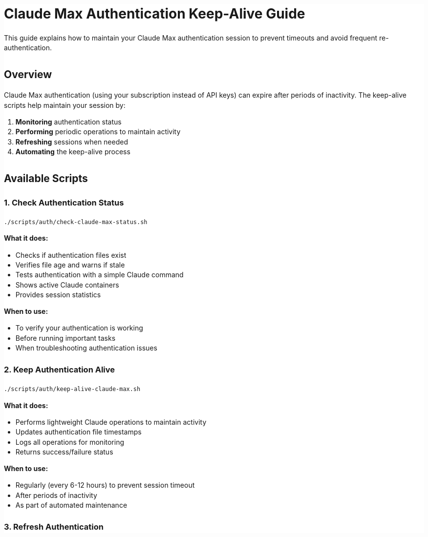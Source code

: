 # Claude Max Authentication Keep-Alive Guide

This guide explains how to maintain your Claude Max authentication session to prevent timeouts and avoid frequent re-authentication.

## Overview

Claude Max authentication (using your subscription instead of API keys) can expire after periods of inactivity. The keep-alive scripts help maintain your session by:

1. **Monitoring** authentication status
2. **Performing** periodic operations to maintain activity
3. **Refreshing** sessions when needed
4. **Automating** the keep-alive process

## Available Scripts

### 1. Check Authentication Status

```bash
./scripts/auth/check-claude-max-status.sh
```

**What it does:**
- Checks if authentication files exist
- Verifies file age and warns if stale
- Tests authentication with a simple Claude command
- Shows active Claude containers
- Provides session statistics

**When to use:**
- To verify your authentication is working
- Before running important tasks
- When troubleshooting authentication issues

### 2. Keep Authentication Alive

```bash
./scripts/auth/keep-alive-claude-max.sh
```

**What it does:**
- Performs lightweight Claude operations to maintain activity
- Updates authentication file timestamps
- Logs all operations for monitoring
- Returns success/failure status

**When to use:**
- Regularly (every 6-12 hours) to prevent session timeout
- After periods of inactivity
- As part of automated maintenance

### 3. Refresh Authentication
